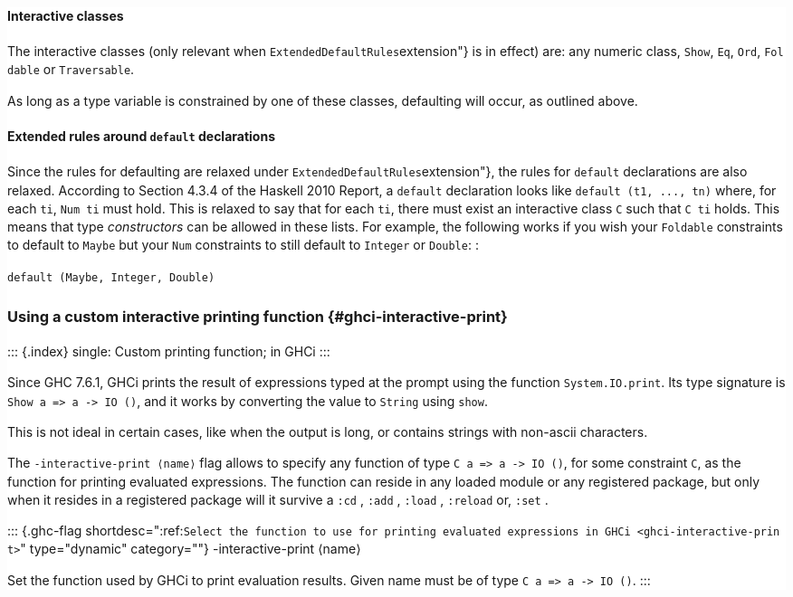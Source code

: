 

#### Interactive classes

The interactive classes (only relevant when `ExtendedDefaultRules`extension"} is in effect) are: any numeric class, `Show`, `Eq`, `Ord`, `Foldable` or `Traversable`.

As long as a type variable is constrained by one of these classes, defaulting will occur, as outlined above.

#### Extended rules around `default` declarations

Since the rules for defaulting are relaxed under
`ExtendedDefaultRules`extension"}, the rules
for `default` declarations are also relaxed. According to Section 4.3.4
of the Haskell 2010 Report, a `default` declaration looks like
`default (t1, ..., tn)` where, for each `ti`, `Num ti` must hold. This
is relaxed to say that for each `ti`, there must exist an interactive
class `C` such that `C ti` holds. This means that type *constructors*
can be allowed in these lists. For example, the following works if you
wish your `Foldable` constraints to default to `Maybe` but your `Num`
constraints to still default to `Integer` or `Double`: :

    default (Maybe, Integer, Double)

### Using a custom interactive printing function {#ghci-interactive-print}

::: {.index}
single: Custom printing function; in GHCi
:::

Since GHC 7.6.1, GHCi prints the result of expressions typed at the
prompt using the function `System.IO.print`. Its type signature is
`Show a => a -> IO ()`, and it works by converting the value to `String`
using `show`.

This is not ideal in certain cases, like when the output is long, or
contains strings with non-ascii characters.

The `-interactive-print ⟨name⟩`  flag
allows to specify any function of type `C a => a -> IO ()`, for some
constraint `C`, as the function for printing evaluated expressions. The
function can reside in any loaded module or any registered package, but
only when it resides in a registered package will it survive a
`:cd` , `:add` 
 , `:load` ,
`:reload`  or,
`:set` .

::: {.ghc-flag shortdesc=":ref:`Select the function to use for printing evaluated
expressions in GHCi <ghci-interactive-print>`" type="dynamic" category=""}
-interactive-print ⟨name⟩

Set the function used by GHCi to print evaluation results. Given name
must be of type `C a => a -> IO ()`.
:::
